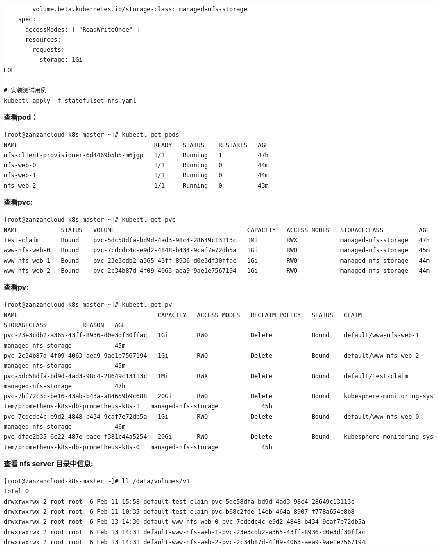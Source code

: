 ```shell
        volume.beta.kubernetes.io/storage-class: managed-nfs-storage
    spec:
      accessModes: [ "ReadWriteOnce" ]
      resources:
        requests:
          storage: 1Gi
EOF

# 安装测试用例
kubectl apply -f statefulset-nfs.yaml
```
**查看pod：**
```shell
[root@zanzancloud-k8s-master ~]# kubectl get pods
NAME                                      READY   STATUS    RESTARTS   AGE
nfs-client-provisioner-6d4469b5b5-m6jgp   1/1     Running   1          47h
nfs-web-0                                 1/1     Running   0          44m
nfs-web-1                                 1/1     Running   0          44m
nfs-web-2                                 1/1     Running   0          43m
```
**查看pvc:**
```shell
[root@zanzancloud-k8s-master ~]# kubectl get pvc
NAME            STATUS   VOLUME                                     CAPACITY   ACCESS MODES   STORAGECLASS          AGE
test-claim      Bound    pvc-5dc58dfa-bd9d-4ad3-98c4-28649c13113c   1Mi        RWX            managed-nfs-storage   47h
www-nfs-web-0   Bound    pvc-7cdcdc4c-e9d2-4848-b434-9caf7e72db5a   1Gi        RWO            managed-nfs-storage   45m
www-nfs-web-1   Bound    pvc-23e3cdb2-a365-43ff-8936-d0e3df30ffac   1Gi        RWO            managed-nfs-storage   44m
www-nfs-web-2   Bound    pvc-2c34b87d-4f09-4063-aea9-9ae1e7567194   1Gi        RWO            managed-nfs-storage   44m
```
**查看pv:**
```shell
[root@zanzancloud-k8s-master ~]# kubectl get pv
NAME                                       CAPACITY   ACCESS MODES   RECLAIM POLICY   STATUS   CLAIM                                                             STORAGECLASS          REASON   AGE
pvc-23e3cdb2-a365-43ff-8936-d0e3df30ffac   1Gi        RWO            Delete           Bound    default/www-nfs-web-1                                             managed-nfs-storage            45m
pvc-2c34b87d-4f09-4063-aea9-9ae1e7567194   1Gi        RWO            Delete           Bound    default/www-nfs-web-2                                             managed-nfs-storage            45m
pvc-5dc58dfa-bd9d-4ad3-98c4-28649c13113c   1Mi        RWX            Delete           Bound    default/test-claim                                                managed-nfs-storage            47h
pvc-7bf72c3c-be16-43ab-b43a-a84659b9c688   20Gi       RWO            Delete           Bound    kubesphere-monitoring-system/prometheus-k8s-db-prometheus-k8s-1   managed-nfs-storage            45h
pvc-7cdcdc4c-e9d2-4848-b434-9caf7e72db5a   1Gi        RWO            Delete           Bound    default/www-nfs-web-0                                             managed-nfs-storage            46m
pvc-dfac2b35-6c22-487e-baee-f381c44a5254   20Gi       RWO            Delete           Bound    kubesphere-monitoring-system/prometheus-k8s-db-prometheus-k8s-0   managed-nfs-storage            45h
```
**查看 nfs server 目录中信息:**
```shell
[root@zanzancloud-k8s-master ~]# ll /data/volumes/v1
total 0
drwxrwxrwx 2 root root  6 Feb 11 15:58 default-test-claim-pvc-5dc58dfa-bd9d-4ad3-98c4-28649c13113c
drwxrwxrwx 2 root root  6 Feb 11 10:35 default-test-claim-pvc-b68c2fde-14eb-464a-8907-f778a654e8b8
drwxrwxrwx 2 root root  6 Feb 13 14:30 default-www-nfs-web-0-pvc-7cdcdc4c-e9d2-4848-b434-9caf7e72db5a
drwxrwxrwx 2 root root  6 Feb 13 14:31 default-www-nfs-web-1-pvc-23e3cdb2-a365-43ff-8936-d0e3df30ffac
drwxrwxrwx 2 root root  6 Feb 13 14:31 default-www-nfs-web-2-pvc-2c34b87d-4f09-4063-aea9-9ae1e7567194
```